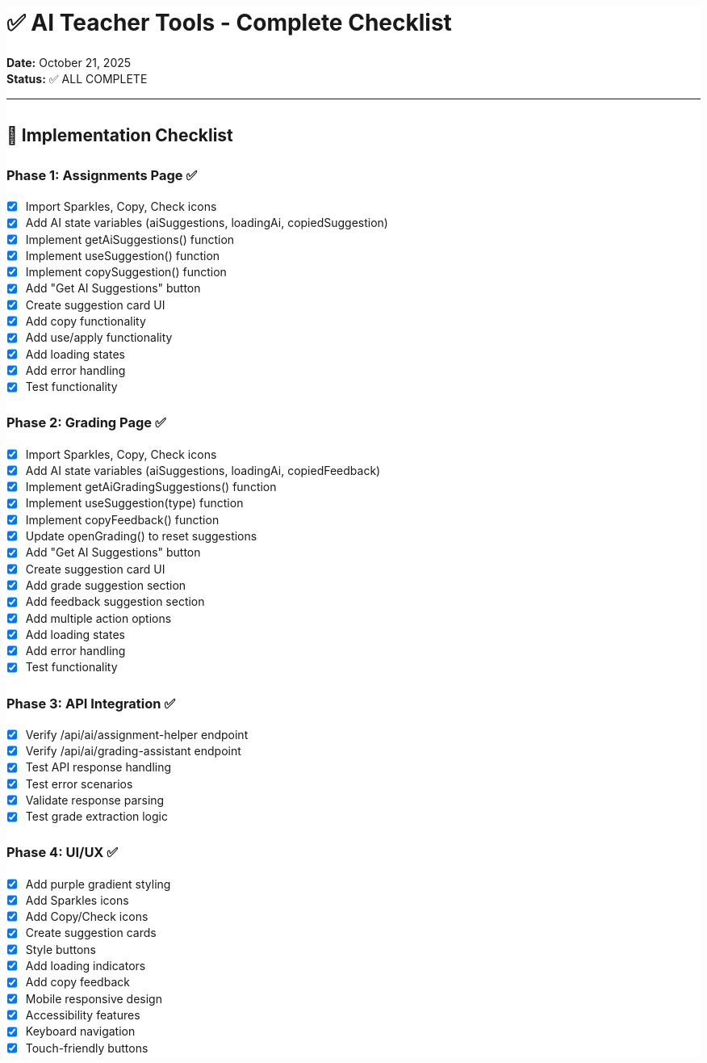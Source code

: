 # ✅ AI Teacher Tools - Complete Checklist

**Date:** October 21, 2025  
**Status:** ✅ ALL COMPLETE  

---

## 🎯 Implementation Checklist

### Phase 1: Assignments Page ✅
- [x] Import Sparkles, Copy, Check icons
- [x] Add AI state variables (aiSuggestions, loadingAi, copiedSuggestion)
- [x] Implement getAiSuggestions() function
- [x] Implement useSuggestion() function
- [x] Implement copySuggestion() function
- [x] Add "Get AI Suggestions" button
- [x] Create suggestion card UI
- [x] Add copy functionality
- [x] Add use/apply functionality
- [x] Add loading states
- [x] Add error handling
- [x] Test functionality

### Phase 2: Grading Page ✅
- [x] Import Sparkles, Copy, Check icons
- [x] Add AI state variables (aiSuggestions, loadingAi, copiedFeedback)
- [x] Implement getAiGradingSuggestions() function
- [x] Implement useSuggestion(type) function
- [x] Implement copyFeedback() function
- [x] Update openGrading() to reset suggestions
- [x] Add "Get AI Suggestions" button
- [x] Create suggestion card UI
- [x] Add grade suggestion section
- [x] Add feedback suggestion section
- [x] Add multiple action options
- [x] Add loading states
- [x] Add error handling
- [x] Test functionality

### Phase 3: API Integration ✅
- [x] Verify /api/ai/assignment-helper endpoint
- [x] Verify /api/ai/grading-assistant endpoint
- [x] Test API response handling
- [x] Test error scenarios
- [x] Validate response parsing
- [x] Test grade extraction logic

### Phase 4: UI/UX ✅
- [x] Add purple gradient styling
- [x] Add Sparkles icons
- [x] Add Copy/Check icons
- [x] Create suggestion cards
- [x] Style buttons
- [x] Add loading indicators
- [x] Add copy feedback
- [x] Mobile responsive design
- [x] Accessibility features
- [x] Keyboard navigation
- [x] Touch-friendly buttons
